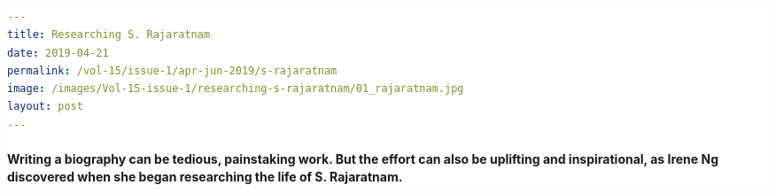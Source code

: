 ```yaml
---
title: Researching S. Rajaratnam
date: 2019-04-21
permalink: /vol-15/issue-1/apr-jun-2019/s-rajaratnam
image: /images/Vol-15-issue-1/researching-s-rajaratnam/01_rajaratnam.jpg
layout: post
---
```

#### Writing a biography can be tedious, painstaking work. But the effort can also be uplifting and inspirational, as **Irene Ng** discovered when she began researching the life of S. Rajaratnam.
